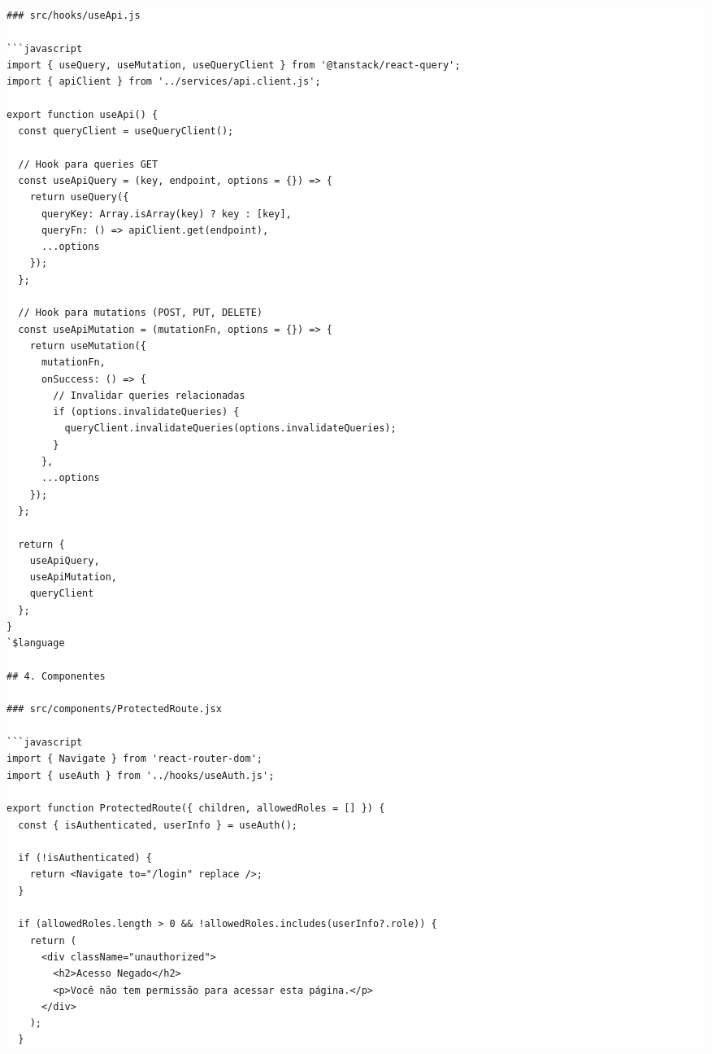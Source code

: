 ```text
### src/hooks/useApi.js

```javascript
import { useQuery, useMutation, useQueryClient } from '@tanstack/react-query';
import { apiClient } from '../services/api.client.js';

export function useApi() {
  const queryClient = useQueryClient();

  // Hook para queries GET
  const useApiQuery = (key, endpoint, options = {}) => {
    return useQuery({
      queryKey: Array.isArray(key) ? key : [key],
      queryFn: () => apiClient.get(endpoint),
      ...options
    });
  };

  // Hook para mutations (POST, PUT, DELETE)
  const useApiMutation = (mutationFn, options = {}) => {
    return useMutation({
      mutationFn,
      onSuccess: () => {
        // Invalidar queries relacionadas
        if (options.invalidateQueries) {
          queryClient.invalidateQueries(options.invalidateQueries);
        }
      },
      ...options
    });
  };

  return {
    useApiQuery,
    useApiMutation,
    queryClient
  };
}
`$language

## 4. Componentes

### src/components/ProtectedRoute.jsx

```javascript
import { Navigate } from 'react-router-dom';
import { useAuth } from '../hooks/useAuth.js';

export function ProtectedRoute({ children, allowedRoles = [] }) {
  const { isAuthenticated, userInfo } = useAuth();

  if (!isAuthenticated) {
    return <Navigate to="/login" replace />;
  }

  if (allowedRoles.length > 0 && !allowedRoles.includes(userInfo?.role)) {
    return (
      <div className="unauthorized">
        <h2>Acesso Negado</h2>
        <p>Você não tem permissão para acessar esta página.</p>
      </div>
    );
  }
```